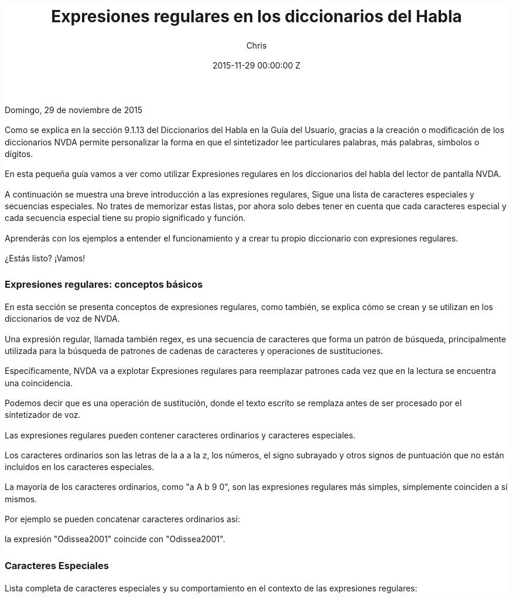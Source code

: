 ﻿---
title: Expresiones regulares en los diccionarios del Habla
date: 2015-11-29 00:00:00 Z
layout: post
author: Chris
---

<footer>Domingo, 29 de noviembre de 2015</footer>


Como se explica  en la sección 9.1.13 del Diccionarios del Habla en la Guía del Usuario, gracias a la creación o modificación de los diccionarios NVDA permite personalizar la forma en que el sintetizador lee   particulares palabras, más palabras, simbolos o dígitos.

En esta pequeña guía vamos a ver como utilizar Expresiones regulares en los diccionarios del habla del lector de pantalla NVDA.

A continuación se muestra una breve introducción a las expresiones regulares, Sigue una lista de caracteres especiales y secuencias especiales.
No trates de memorizar estas listas, por ahora solo debes tener  en cuenta que cada caracteres especial y cada secuencia especial tiene su propio significado y función.

Aprenderás con  los ejemplos  a entender el funcionamiento y a crear tu propio diccionario con expresiones regulares.

¿Estás listo? ¡Vamos!

### Expresiones regulares: conceptos básicos ###

En esta sección se presenta conceptos de expresiones regulares, como también, se explica cómo se crean y se utilizan en los diccionarios de voz de NVDA.

Una expresión regular, llamada también regex, es una secuencia de caracteres que forma un patrón de búsqueda, principalmente utilizada para la búsqueda de patrones de cadenas de caracteres y operaciones de sustituciones.
 
Específicamente,  NVDA va a explotar Expresiones regulares para reemplazar patrones cada vez que en la lectura se encuentra una coincidencia.

Podemos decir que es una operación de sustitución, donde el texto escrito se remplaza antes de  ser procesado por el sintetizador de voz.

Las expresiones regulares pueden contener caracteres ordinarios  y caracteres especiales.

Los caracteres ordinarios son las letras de la a a la z, los números, el signo subrayado y otros signos de puntuación que no están incluidos en los caracteres especiales.

La mayoría de los caracteres ordinarios, como "a A b 9 0", son las expresiones regulares más simples, simplemente  coinciden a sí mismos.

Por ejemplo se pueden concatenar caracteres ordinarios así:

la expresión "Odissea2001" coincide con "Odissea2001".

### Caracteres Especiales ###

Lista completa de caracteres especiales y su comportamiento en el contexto de las expresiones regulares:
